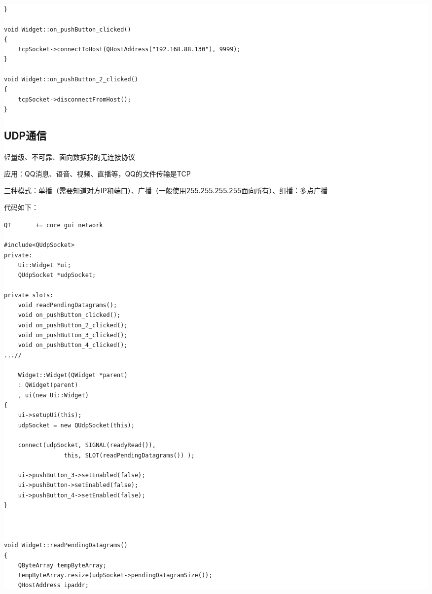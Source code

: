 ```
}

void Widget::on_pushButton_clicked()
{
    tcpSocket->connectToHost(QHostAddress("192.168.88.130"), 9999);
}

void Widget::on_pushButton_2_clicked()
{
    tcpSocket->disconnectFromHost();
}

```



## UDP通信



轻量级、不可靠、面向数据报的无连接协议

应用：QQ消息、语音、视频、直播等，QQ的文件传输是TCP

三种模式：单播（需要知道对方IP和端口）、广播（一般使用255.255.255.255面向所有）、组播：多点广播

代码如下：

```
QT       += core gui network

#include<QUdpSocket>
private:
    Ui::Widget *ui;
    QUdpSocket *udpSocket;

private slots:
    void readPendingDatagrams();
    void on_pushButton_clicked();
    void on_pushButton_2_clicked();
    void on_pushButton_3_clicked();
    void on_pushButton_4_clicked();
...//    
    
    Widget::Widget(QWidget *parent)
    : QWidget(parent)
    , ui(new Ui::Widget)
{
    ui->setupUi(this);
    udpSocket = new QUdpSocket(this);

    connect(udpSocket, SIGNAL(readyRead()),
                 this, SLOT(readPendingDatagrams()) );

    ui->pushButton_3->setEnabled(false);
    ui->pushButton->setEnabled(false);
    ui->pushButton_4->setEnabled(false);
}



void Widget::readPendingDatagrams()
{
    QByteArray tempByteArray;
    tempByteArray.resize(udpSocket->pendingDatagramSize());
    QHostAddress ipaddr;
```